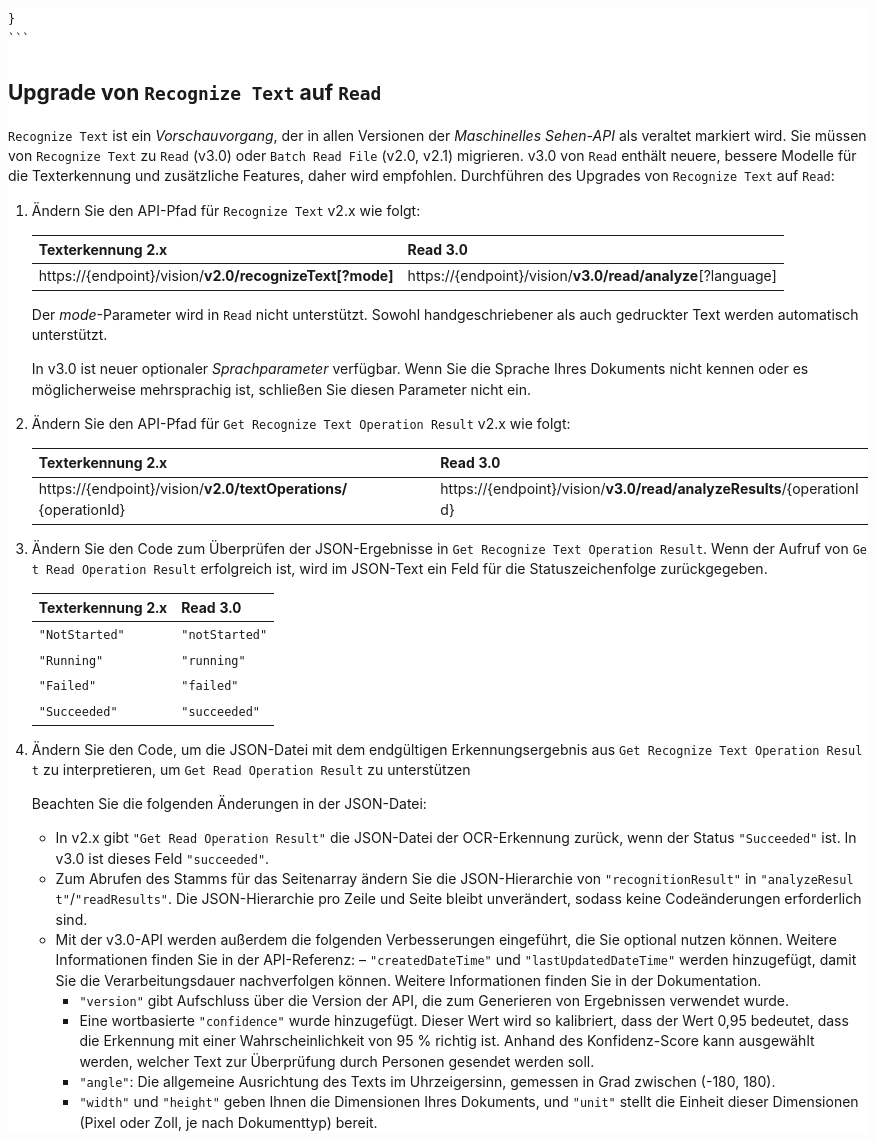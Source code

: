     }
    ```

## <a name="upgrade-from-recognize-text-to-read"></a>Upgrade von `Recognize Text` auf `Read`
`Recognize Text` ist ein *Vorschauvorgang*, der in allen Versionen der *Maschinelles Sehen-API* als veraltet markiert wird. Sie müssen von `Recognize Text` zu `Read` (v3.0) oder `Batch Read File` (v2.0, v2.1) migrieren. v3.0 von `Read` enthält neuere, bessere Modelle für die Texterkennung und zusätzliche Features, daher wird empfohlen. Durchführen des Upgrades von `Recognize Text` auf `Read`:

1. Ändern Sie den API-Pfad für `Recognize Text` v2.x wie folgt:


    |Texterkennung 2.x |Read 3.0  |
    |----------|-----------|
    |https://{endpoint}/vision/**v2.0/recognizeText[?mode]**|https://{endpoint}/vision/**v3.0/read/analyze**[?language]|
    
    Der _mode_-Parameter wird in `Read` nicht unterstützt. Sowohl handgeschriebener als auch gedruckter Text werden automatisch unterstützt.
    
    In v3.0 ist neuer optionaler _Sprachparameter_ verfügbar. Wenn Sie die Sprache Ihres Dokuments nicht kennen oder es möglicherweise mehrsprachig ist, schließen Sie diesen Parameter nicht ein. 

2. Ändern Sie den API-Pfad für `Get Recognize Text Operation Result` v2.x wie folgt:

    |Texterkennung 2.x |Read 3.0  |
    |----------|-----------|
    |https://{endpoint}/vision/**v2.0/textOperations/** {operationId}|https://{endpoint}/vision/**v3.0/read/analyzeResults**/{operationId}|

3. Ändern Sie den Code zum Überprüfen der JSON-Ergebnisse in `Get Recognize Text Operation Result`. Wenn der Aufruf von `Get Read Operation Result` erfolgreich ist, wird im JSON-Text ein Feld für die Statuszeichenfolge zurückgegeben. 
 
    |Texterkennung 2.x |Read 3.0  |
    |----------|-----------|
    |`"NotStarted"` |   `"notStarted"`|
    |`"Running"` | `"running"`|
    |`"Failed"` | `"failed"`|
    |`"Succeeded"` | `"succeeded"`|


4. Ändern Sie den Code, um die JSON-Datei mit dem endgültigen Erkennungsergebnis aus `Get Recognize Text Operation Result` zu interpretieren, um `Get Read Operation Result` zu unterstützen

    Beachten Sie die folgenden Änderungen in der JSON-Datei:    

    - In v2.x gibt `"Get Read Operation Result"` die JSON-Datei der OCR-Erkennung zurück, wenn der Status `"Succeeded"` ist. In v3.0 ist dieses Feld `"succeeded"`.
    - Zum Abrufen des Stamms für das Seitenarray ändern Sie die JSON-Hierarchie von `"recognitionResult"` in `"analyzeResult"`/`"readResults"`. Die JSON-Hierarchie pro Zeile und Seite bleibt unverändert, sodass keine Codeänderungen erforderlich sind.
    -   Mit der v3.0-API werden außerdem die folgenden Verbesserungen eingeführt, die Sie optional nutzen können. Weitere Informationen finden Sie in der API-Referenz: – `"createdDateTime"` und `"lastUpdatedDateTime"` werden hinzugefügt, damit Sie die Verarbeitungsdauer nachverfolgen können. Weitere Informationen finden Sie in der Dokumentation. 
        - `"version"` gibt Aufschluss über die Version der API, die zum Generieren von Ergebnissen verwendet wurde.
        - Eine wortbasierte `"confidence"` wurde hinzugefügt. Dieser Wert wird so kalibriert, dass der Wert 0,95 bedeutet, dass die Erkennung mit einer Wahrscheinlichkeit von 95 % richtig ist. Anhand des Konfidenz-Score kann ausgewählt werden, welcher Text zur Überprüfung durch Personen gesendet werden soll. 
        - `"angle"`: Die allgemeine Ausrichtung des Texts im Uhrzeigersinn, gemessen in Grad zwischen (-180, 180).
        -  `"width"` und `"height"` geben Ihnen die Dimensionen Ihres Dokuments, und `"unit"` stellt die Einheit dieser Dimensionen (Pixel oder Zoll, je nach Dokumenttyp) bereit.